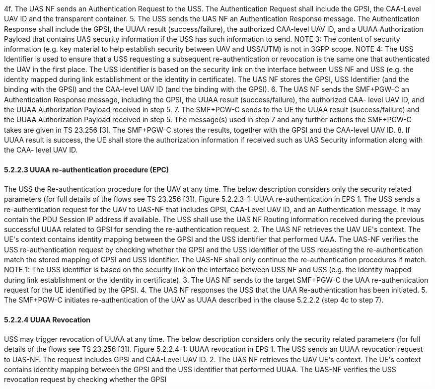 4f. The UAS NF sends an Authentication Request to the USS. The Authentication
Request shall include the GPSI, the CAA-Level UAV ID and the transparent
container.
5\. The USS sends the UAS NF an Authentication Response message. The
Authentication Response shall include the GPSI, the UUAA result
(success/failure), the authorized CAA-level UAV ID, and a UUAA Authorization
Payload that contains UAS security information if the USS has such information
to send.
NOTE 3: The content of security information (e.g. key material to help
establish security between UAV and USS/UTM) is not in 3GPP scope.
NOTE 4: The USS Identifier is used to ensure that a USS requesting a
subsequent re-authentication or revocation is the same one that authenticated
the UAV in the first place. The USS identifier is based on the security link
on the interface between USS NF and USS (e.g. the identity mapped during link
establishment or the identity in certificate).
The UAS NF stores the GPSI, USS Identifier (and the binding with the GPSI) and
the CAA-level UAV ID (and the binding with the GPSI).
6\. The UAS NF sends the SMF+PGW-C an Authentication Response message,
including the GPSI, the UUAA result (success/failure), the authorized CAA-
level UAV ID, and the UUAA Authorization Payload received in step 5.
7\. The SMF+PGW-C sends to the UE the UUAA result (success/failure) and the
UUAA Authorization Payload received in step 5. The message(s) used in step 7
and any further actions the SMF+PGW-C takes are given in TS 23.256 [3].
The SMF+PGW-C stores the results, together with the GPSI and the CAA-level UAV
ID.
8\. If UUAA result is success, the UE shall store the authorization
information if received such as UAS Security information along with the CAA-
level UAV ID.
#### 5.2.2.3 UUAA re-authentication procedure (EPC)
The USS the Re-authentication procedure for the UAV at any time. The below
description considers only the security related parameters (for full details
of the flows see TS 23.256 [3]).
Figure 5.2.2.3-1: UUAA re-authentication in EPS
1\. The USS sends a re-authentication request for the UAV to UAS-NF that
includes GPSI, CAA-Level UAV ID, and an Authentication message. It may contain
the PDU Session IP address if available. The USS shall use the UAS NF Routing
information received during the previous successful UUAA related to GPSI for
sending the re-authentication request.
2\. The UAS NF retrieves the UAV UE\'s context. The UE\'s context contains
identity mapping between the GPSI and the USS identifier that performed UAA.
The UAS-NF verifies the USS re-authentication request by checking whether the
GPSI and the USS identifier of the USS requesting the re-authentication match
the stored mapping of GPSI and USS identifier. The UAS-NF shall only continue
the re-authentication procedures if match.
NOTE 1: The USS identifier is based on the security link on the interface
between USS NF and USS (e.g. the identity mapped during link establishment or
the identity in certificate).
3\. The UAS NF sends to the target SMF+PGW-C the UAA re-authentication request
for the UE identified by the GPSI.
4\. The UAS NF responses the USS that the UAA Re-authentication has been
initiated.
5\. The SMF+PGW-C initiates re-authentication of the UAV as UUAA described in
the clause 5.2.2.2 (step 4c to step 7).
#### 5.2.2.4 UUAA Revocation
USS may trigger revocation of UUAA at any time. The below description
considers only the security related parameters (for full details of the flows
see TS 23.256 [3]).
Figure 5.2.2.4-1: UUAA revocation in EPS
1\. The USS sends an UUAA revocation request to UAS-NF. The request includes
GPSI and CAA-Level UAV ID.
2\. The UAS NF retrieves the UAV UE\'s context. The UE\'s context contains
identity mapping between the GPSI and the USS identifier that performed UUAA.
The UAS-NF verifies the USS revocation request by checking whether the GPSI